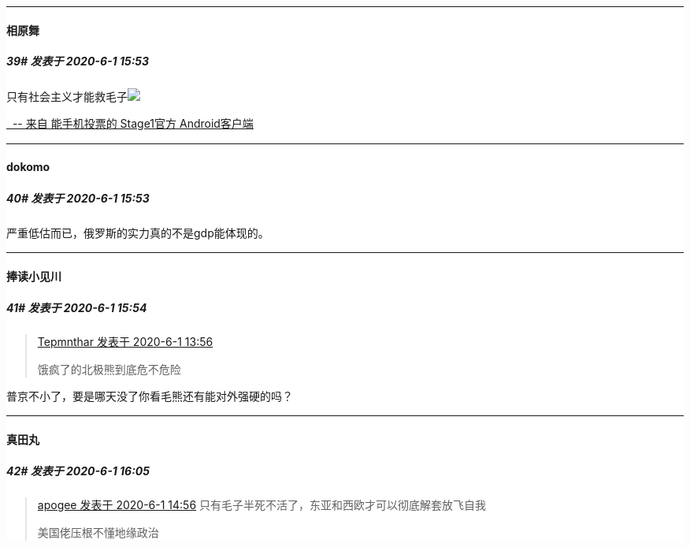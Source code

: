 *****

####  相原舞  
##### 39#       发表于 2020-6-1 15:53




只有社会主义才能救毛子<img src="https://static.saraba1st.com/image/smiley/face2017/031.png" referrerpolicy="no-referrer">

[  -- 来自 能手机投票的 Stage1官方 Android客户端](https://www.coolapk.com/apk/140634)







*****

####  dokomo  
##### 40#       发表于 2020-6-1 15:53




严重低估而已，俄罗斯的实力真的不是gdp能体现的。







*****

####  捧读小见川  
##### 41#       发表于 2020-6-1 15:54



<blockquote><a href="httphttps://bbs.saraba1st.com/2b/forum.php?mod=redirect&amp;goto=findpost&amp;pid=47637017&amp;ptid=1938967" target="_blank">Tepmnthar 发表于 2020-6-1 13:56</a>

饿疯了的北极熊到底危不危险</blockquote>
普京不小了，要是哪天没了你看毛熊还有能对外强硬的吗？







*****

####  真田丸  
##### 42#       发表于 2020-6-1 16:05



<blockquote><a href="httphttps://bbs.saraba1st.com/2b/forum.php?mod=redirect&amp;goto=findpost&amp;pid=47637662&amp;ptid=1938967" target="_blank">apogee 发表于 2020-6-1 14:56</a>
只有毛子半死不活了，东亚和西欧才可以彻底解套放飞自我

美国佬压根不懂地缘政治
